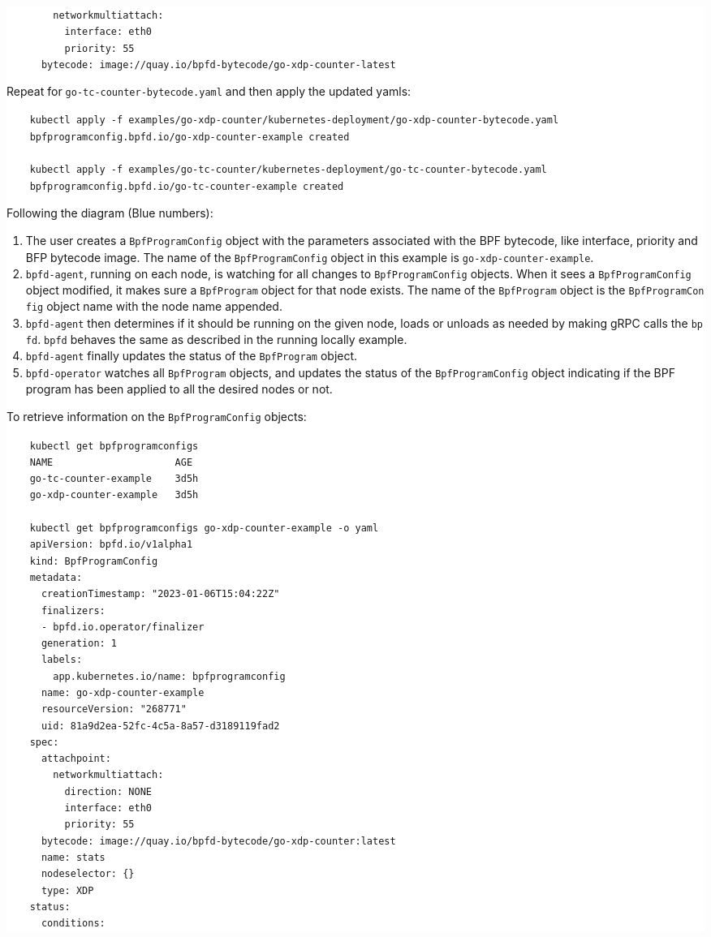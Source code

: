 ```console
        networkmultiattach:
          interface: eth0
          priority: 55
      bytecode: image://quay.io/bpfd-bytecode/go-xdp-counter-latest
```

Repeat for `go-tc-counter-bytecode.yaml` and then apply the updated yamls:

```console
    kubectl apply -f examples/go-xdp-counter/kubernetes-deployment/go-xdp-counter-bytecode.yaml
    bpfprogramconfig.bpfd.io/go-xdp-counter-example created

    kubectl apply -f examples/go-tc-counter/kubernetes-deployment/go-tc-counter-bytecode.yaml
    bpfprogramconfig.bpfd.io/go-tc-counter-example created
```

Following the diagram (Blue numbers):
1. The user creates a `BpfProgramConfig` object with the parameters
associated with the BPF bytecode, like interface, priority and BFP bytecode image.
The name of the `BpfProgramConfig` object in this example is `go-xdp-counter-example`.
2. `bpfd-agent`, running on each node, is watching for all changes to `BpfProgramConfig` objects.
When it sees a `BpfProgramConfig` object modified, it makes sure a `BpfProgram` object for that
node exists. The name of the `BpfProgram` object is the `BpfProgramConfig` object name with the
node name appended.
3. `bpfd-agent` then determines if it should be running on the given node, loads or unloads as needed
by making gRPC calls the `bpfd`.
`bpfd` behaves the same as described in the running locally example.
4. `bpfd-agent` finally updates the status of the `BpfProgram` object.
5. `bpfd-operator` watches all `BpfProgram` objects, and updates the status of the `BpfProgramConfig`
object indicating if the BPF program has been applied to all the desired nodes or not.

To retrieve information on the `BpfProgramConfig` objects:

```console
    kubectl get bpfprogramconfigs
    NAME                     AGE
    go-tc-counter-example    3d5h
    go-xdp-counter-example   3d5h

    kubectl get bpfprogramconfigs go-xdp-counter-example -o yaml
    apiVersion: bpfd.io/v1alpha1
    kind: BpfProgramConfig
    metadata:
      creationTimestamp: "2023-01-06T15:04:22Z"
      finalizers:
      - bpfd.io.operator/finalizer
      generation: 1
      labels:
        app.kubernetes.io/name: bpfprogramconfig
      name: go-xdp-counter-example
      resourceVersion: "268771"
      uid: 81a9d2ea-52fc-4c5a-8a57-d3189119fad2
    spec:
      attachpoint:
        networkmultiattach:
          direction: NONE
          interface: eth0
          priority: 55
      bytecode: image://quay.io/bpfd-bytecode/go-xdp-counter:latest
      name: stats
      nodeselector: {}
      type: XDP
    status:
      conditions:
```
